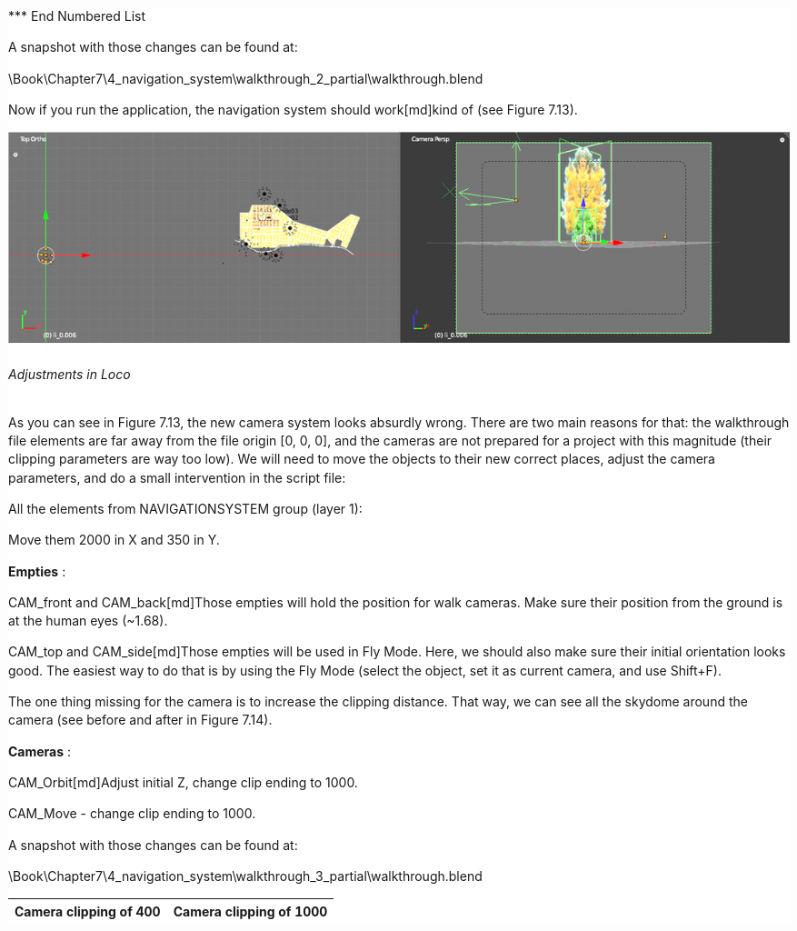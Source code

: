\*\*\* End Numbered List

A snapshot with those changes can be found at:

\Book\Chapter7\4\_navigation\_system\walkthrough\_2\_partial\walkthrough.blend

Now if you run the application, the navigation system should work[md]kind of (see Figure 7.13).

![Still not there](../figures/Chapter7/Fig07-13.png)

###### Adjustments in Loco

As you can see in Figure 7.13, the new camera system looks absurdly wrong. There are two main reasons for that: the walkthrough file elements are far away from the file origin [0, 0, 0], and the cameras are not prepared for a project with this magnitude (their clipping parameters are way too low). We will need to move the objects to their new correct places, adjust the camera parameters, and do a small intervention in the script file:

All the elements from NAVIGATIONSYSTEM group (layer 1):

Move them 2000 in X and 350 in Y.

**Empties** :

CAM\_front and CAM\_back[md]Those empties will hold the position for walk cameras. Make sure their position from the ground is at the human eyes (~1.68).

CAM\_top and CAM\_side[md]Those empties will be used in Fly Mode. Here, we should also make sure their initial orientation looks good. The easiest way to do that is by using the Fly Mode (select the object, set it as current camera, and use Shift+F).

The one thing missing for the camera is to increase the clipping distance. That way, we can see all the skydome around the camera (see before and after in Figure 7.14).

**Cameras** :

CAM\_Orbit[md]Adjust initial Z, change clip ending to 1000.

CAM\_Move - change clip ending to 1000.

A snapshot with those changes can be found at:

\Book\Chapter7\4\_navigation\_system\walkthrough\_3\_partial\walkthrough.blend

| Camera clipping of 400    | Camera clipping of 1000   |
|:-------------------------:|:-------------------------:|